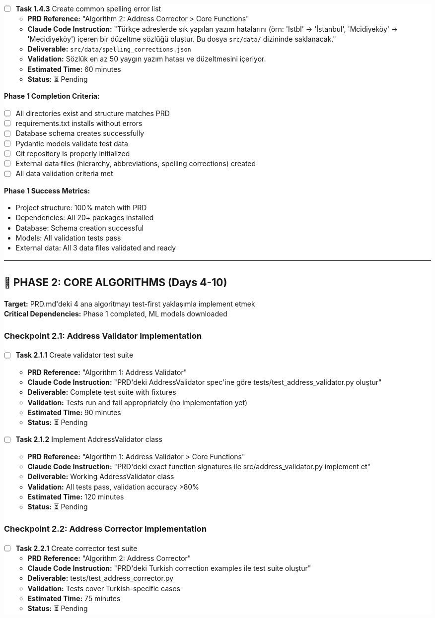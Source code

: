 - [ ] **Task 1.4.3** Create common spelling error list
  - **PRD Reference:** "Algorithm 2: Address Corrector > Core Functions"
  - **Claude Code Instruction:** "Türkçe adreslerde sık yapılan yazım hatalarını (örn: 'Istbl' -> 'İstanbul', 'Mcidiyeköy' -> 'Mecidiyeköy') içeren bir düzeltme sözlüğü oluştur. Bu dosya `src/data/` dizininde saklanacak."
  - **Deliverable:** `src/data/spelling_corrections.json`
  - **Validation:** Sözlük en az 50 yaygın yazım hatası ve düzeltmesini içeriyor.
  - **Estimated Time:** 60 minutes
  - **Status:** ⏳ Pending

**Phase 1 Completion Criteria:**
- [ ] All directories exist and structure matches PRD
- [ ] requirements.txt installs without errors
- [ ] Database schema creates successfully
- [ ] Pydantic models validate test data
- [ ] Git repository is properly initialized
- [ ] External data files (hierarchy, abbreviations, spelling corrections) created
- [ ] All data validation criteria met

**Phase 1 Success Metrics:**
- Project structure: 100% match with PRD
- Dependencies: All 20+ packages installed
- Database: Schema creation successful
- Models: All validation tests pass
- External data: All 3 data files validated and ready

---

## 🤖 PHASE 2: CORE ALGORITHMS (Days 4-10)

**Target:** PRD.md'deki 4 ana algoritmayı test-first yaklaşımla implement etmek  
**Critical Dependencies:** Phase 1 completed, ML models downloaded

### Checkpoint 2.1: Address Validator Implementation
- [ ] **Task 2.1.1** Create validator test suite
  - **PRD Reference:** "Algorithm 1: Address Validator"
  - **Claude Code Instruction:** "PRD'deki AddressValidator spec'ine göre tests/test_address_validator.py oluştur"
  - **Deliverable:** Complete test suite with fixtures
  - **Validation:** Tests run and fail appropriately (no implementation yet)
  - **Estimated Time:** 90 minutes
  - **Status:** ⏳ Pending

- [ ] **Task 2.1.2** Implement AddressValidator class
  - **PRD Reference:** "Algorithm 1: Address Validator > Core Functions"
  - **Claude Code Instruction:** "PRD'deki exact function signatures ile src/address_validator.py implement et"
  - **Deliverable:** Working AddressValidator class
  - **Validation:** All tests pass, validation accuracy >80%
  - **Estimated Time:** 120 minutes
  - **Status:** ⏳ Pending

### Checkpoint 2.2: Address Corrector Implementation
- [ ] **Task 2.2.1** Create corrector test suite
  - **PRD Reference:** "Algorithm 2: Address Corrector"
  - **Claude Code Instruction:** "PRD'deki Turkish correction examples ile test suite oluştur"
  - **Deliverable:** tests/test_address_corrector.py
  - **Validation:** Tests cover Turkish-specific cases
  - **Estimated Time:** 75 minutes
  - **Status:** ⏳ Pending
